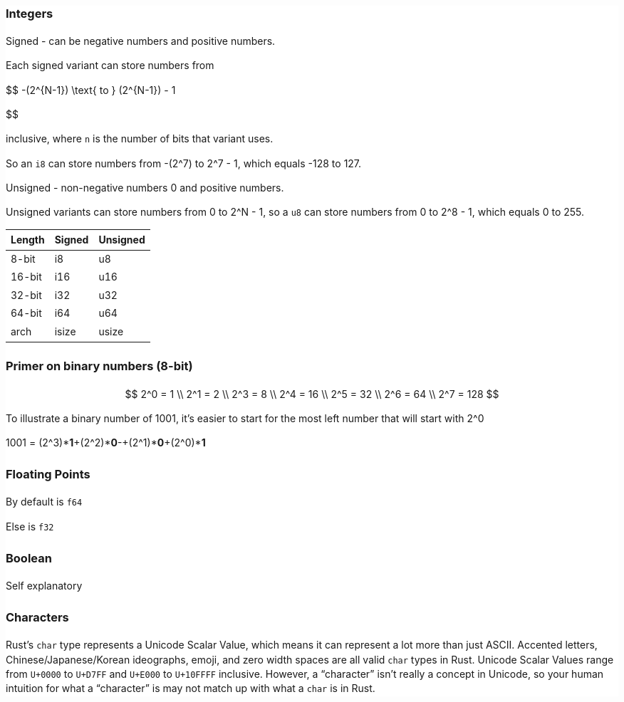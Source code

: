 ### Integers

Signed  - can be negative numbers and positive numbers.

Each signed variant can store numbers from 

$$
-(2^{N-1}) \text{ to } (2^{N-1}) - 1

$$

inclusive, where `n` is the number of bits that variant uses. 

So an `i8` can store numbers from -(2^7) to 2^7 - 1, which equals -128 to 127. 

Unsigned - non-negative numbers 0 and positive numbers.

Unsigned variants can store numbers from 0 to 2^N - 1, so a `u8` can store numbers from 0 to 2^8 - 1, which equals 0 to 255.

| Length | Signed | Unsigned |
| --- | --- | --- |
| 8-bit | i8 | u8 |
| 16-bit | i16 | u16 |
| 32-bit | i32 | u32 |
| 64-bit | i64 | u64 |
| arch | isize | usize |

### Primer on binary numbers (8-bit)

$$
2^0 = 1 \\ 2^1 = 2 \\ 2^3 = 8 \\ 2^4 = 16 \\ 2^5 = 32 \\ 2^6 = 64 \\ 2^7 = 128
$$

To illustrate a binary number of 1001, it’s easier to start for the most left number that will start with 2^0

1001 = (2^3)***1**+(2^2)***0**-+(2^1)***0**+(2^0)***1**

### Floating Points

By default is `f64`

Else is `f32`

### Boolean

Self explanatory

### Characters

Rust’s `char` type represents a Unicode Scalar Value, which means it can represent a lot more than just ASCII. Accented letters, Chinese/Japanese/Korean ideographs, emoji, and zero width spaces are all valid `char` types in Rust. Unicode Scalar Values range from `U+0000` to `U+D7FF` and `U+E000` to `U+10FFFF` inclusive. However, a “character” isn’t really a concept in Unicode, so your human intuition for what a “character” is may not match up with what a `char` is in Rust.
